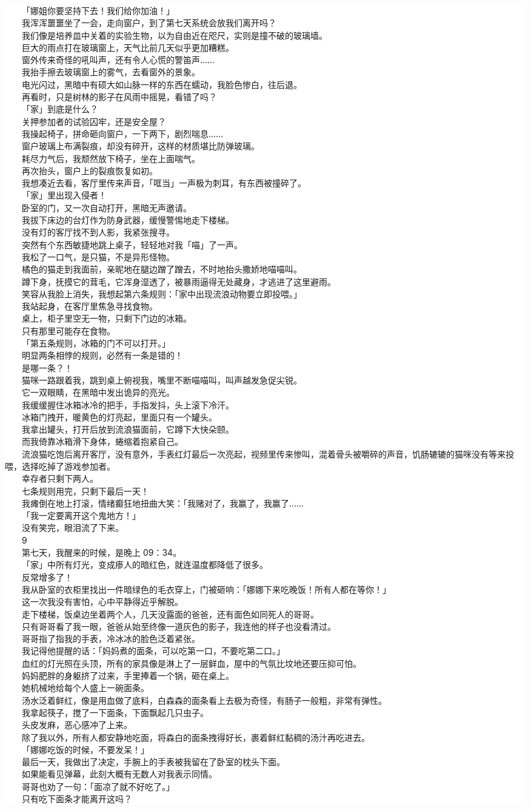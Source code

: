 &emsp;&emsp;「娜姐你要坚持下去！我们给你加油！」  
&emsp;&emsp;我浑浑噩噩坐了一会，走向窗户，到了第七天系统会放我们离开吗？  
&emsp;&emsp;我们像是培养皿中关着的实验生物，以为自由近在咫尺，实则是撞不破的玻璃墙。  
&emsp;&emsp;巨大的雨点打在玻璃窗上，天气比前几天似乎更加糟糕。  
&emsp;&emsp;窗外传来奇怪的吼叫声，还有令人心慌的警笛声……  
&emsp;&emsp;我抬手擦去玻璃窗上的雾气，去看窗外的景象。  
&emsp;&emsp;电光闪过，黑暗中有硕大如山脉一样的东西在蠕动，我脸色惨白，往后退。  
&emsp;&emsp;再看时，只是树林的影子在风雨中摇晃，看错了吗？  
&emsp;&emsp;「家」到底是什么？  
&emsp;&emsp;关押参加者的试验囚牢，还是安全屋？  
&emsp;&emsp;我操起椅子，拼命砸向窗户，一下两下，剧烈喘息……  
&emsp;&emsp;窗户玻璃上布满裂痕，却没有碎开，这样的材质堪比防弹玻璃。  
&emsp;&emsp;耗尽力气后，我颓然放下椅子，坐在上面喘气。  
&emsp;&emsp;再次抬头，窗户上的裂痕恢复如初。  
&emsp;&emsp;我想凑近去看，客厅里传来声音，「哐当」一声极为刺耳，有东西被撞碎了。  
&emsp;&emsp;「家」里出现入侵者！  
&emsp;&emsp;卧室的门，又一次自动打开，黑暗无声邀请。  
&emsp;&emsp;我拔下床边的台灯作为防身武器，缓慢警惕地走下楼梯。  
&emsp;&emsp;没有灯的客厅找不到人影，我紧张搜寻。  
&emsp;&emsp;突然有个东西敏捷地跳上桌子，轻轻地对我「喵」了一声。  
&emsp;&emsp;我松了一口气，是只猫，不是异形怪物。  
&emsp;&emsp;橘色的猫走到我面前，亲昵地在腿边蹭了蹭去，不时地抬头撒娇地喵喵叫。  
&emsp;&emsp;蹲下身，抚摸它的茸毛，它浑身湿透了，被暴雨逼得无处藏身，才逃进了这里避雨。  
&emsp;&emsp;笑容从我脸上消失，我想起第六条规则：「家中出现流浪动物要立即投喂。」  
&emsp;&emsp;我站起身，在客厅里焦急寻找食物。  
&emsp;&emsp;桌上，柜子里空无一物，只剩下门边的冰箱。  
&emsp;&emsp;只有那里可能存在食物。  
&emsp;&emsp;「第五条规则，冰箱的门不可以打开。」  
&emsp;&emsp;明显两条相悖的规则，必然有一条是错的！  
&emsp;&emsp;是哪一条？！  
&emsp;&emsp;猫咪一路跟着我，跳到桌上俯视我，嘴里不断喵喵叫，叫声越发急促尖锐。  
&emsp;&emsp;它一双眼睛，在黑暗中发出诡异的亮光。  
&emsp;&emsp;我缓缓握住冰箱冰冷的把手，手指发抖，头上滚下冷汗。  
&emsp;&emsp;冰箱门拽开，暖黄色的灯亮起，里面只有一个罐头。  
&emsp;&emsp;我拿出罐头，打开后放到流浪猫面前，它蹲下大快朵颐。  
&emsp;&emsp;而我倚靠冰箱滑下身体，蜷缩着抱紧自己。  
&emsp;&emsp;流浪猫吃饱后离开客厅，没有意外，手表红灯最后一次亮起，视频里传来惨叫，混着骨头被嚼碎的声音，饥肠辘辘的猫咪没有等来投喂，选择吃掉了游戏参加者。  
&emsp;&emsp;幸存者只剩下两人。  
&emsp;&emsp;七条规则用完，只剩下最后一天！  
&emsp;&emsp;我瘫倒在地上打滚，情绪癫狂地扭曲大笑：「我赌对了，我赢了，我赢了……  
&emsp;&emsp;「我一定要离开这个鬼地方！」  
&emsp;&emsp;没有笑完，眼泪流了下来。  
&emsp;&emsp;9  
&emsp;&emsp;第七天，我醒来的时候，是晚上 09：34。  
&emsp;&emsp;「家」中所有灯光，变成瘆人的暗红色，就连温度都降低了很多。  
&emsp;&emsp;反常增多了！  
&emsp;&emsp;我从卧室的衣柜里找出一件暗绿色的毛衣穿上，门被砸响：「娜娜下来吃晚饭！所有人都在等你！」  
&emsp;&emsp;这一次我没有害怕，心中平静得近乎解脱。  
&emsp;&emsp;走下楼梯，饭桌边坐着两个人，几天没露面的爸爸，还有面色如同死人的哥哥。  
&emsp;&emsp;只有哥哥看了我一眼，爸爸从始至终像一道灰色的影子，我连他的样子也没看清过。  
&emsp;&emsp;哥哥指了指我的手表，冷冰冰的脸色泛着紧张。  
&emsp;&emsp;我记得他提醒的话：「妈妈煮的面条，可以吃第一口，不要吃第二口。」  
&emsp;&emsp;血红的灯光照在头顶，所有的家具像是淋上了一层鲜血，屋中的气氛比坟地还要压抑可怕。  
&emsp;&emsp;妈妈肥胖的身躯挤了过来，手里捧着一个锅，砸在桌上。  
&emsp;&emsp;她机械地给每个人盛上一碗面条。  
&emsp;&emsp;汤水泛着鲜红，像是用血做了底料，白森森的面条看上去极为奇怪，有肠子一般粗，非常有弹性。  
&emsp;&emsp;我拿起筷子，搅了一下面条，下面飘起几只虫子。  
&emsp;&emsp;头皮发麻，恶心感冲了上来。  
&emsp;&emsp;除了我以外，所有人都安静地吃面，将森白的面条拽得好长，裹着鲜红黏稠的汤汁再吃进去。  
&emsp;&emsp;「娜娜吃饭的时候，不要发呆！」  
&emsp;&emsp;最后一天，我做出了决定，手腕上的手表被我留在了卧室的枕头下面。  
&emsp;&emsp;如果能看见弹幕，此刻大概有无数人对我表示同情。  
&emsp;&emsp;哥哥也劝了一句：「面凉了就不好吃了。」  
&emsp;&emsp;只有吃下面条才能离开这吗？  